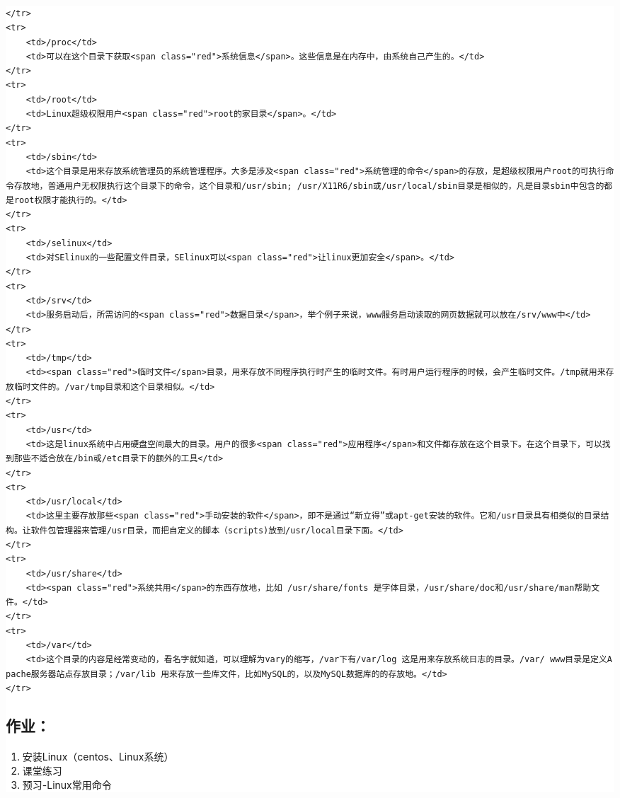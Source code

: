	</tr>
	<tr>
		<td>/proc</td>
		<td>可以在这个目录下获取<span class="red">系统信息</span>。这些信息是在内存中，由系统自己产生的。</td>
	</tr>
	<tr>
		<td>/root</td>
		<td>Linux超级权限用户<span class="red">root的家目录</span>。</td>
	</tr>
	<tr>
		<td>/sbin</td>
		<td>这个目录是用来存放系统管理员的系统管理程序。大多是涉及<span class="red">系统管理的命令</span>的存放，是超级权限用户root的可执行命令存放地，普通用户无权限执行这个目录下的命令，这个目录和/usr/sbin; /usr/X11R6/sbin或/usr/local/sbin目录是相似的，凡是目录sbin中包含的都是root权限才能执行的。</td>
	</tr>
	<tr>
		<td>/selinux</td>
		<td>对SElinux的一些配置文件目录，SElinux可以<span class="red">让linux更加安全</span>。</td>
	</tr>
	<tr>
		<td>/srv</td>
		<td>服务启动后，所需访问的<span class="red">数据目录</span>，举个例子来说，www服务启动读取的网页数据就可以放在/srv/www中</td>
	</tr>
	<tr>
		<td>/tmp</td>
		<td><span class="red">临时文件</span>目录，用来存放不同程序执行时产生的临时文件。有时用户运行程序的时候，会产生临时文件。/tmp就用来存放临时文件的。/var/tmp目录和这个目录相似。</td>
	</tr>
	<tr>
		<td>/usr</td>
		<td>这是linux系统中占用硬盘空间最大的目录。用户的很多<span class="red">应用程序</span>和文件都存放在这个目录下。在这个目录下，可以找到那些不适合放在/bin或/etc目录下的额外的工具</td>
	</tr>
	<tr>
		<td>/usr/local</td>
		<td>这里主要存放那些<span class="red">手动安装的软件</span>，即不是通过“新立得”或apt-get安装的软件。它和/usr目录具有相类似的目录结构。让软件包管理器来管理/usr目录，而把自定义的脚本（scripts)放到/usr/local目录下面。</td>
	</tr>
	<tr>
		<td>/usr/share</td>
		<td><span class="red">系统共用</span>的东西存放地，比如 /usr/share/fonts 是字体目录，/usr/share/doc和/usr/share/man帮助文件。</td>
	</tr>
	<tr>
		<td>/var</td>
		<td>这个目录的内容是经常变动的，看名字就知道，可以理解为vary的缩写，/var下有/var/log 这是用来存放系统日志的目录。/var/ www目录是定义Apache服务器站点存放目录；/var/lib 用来存放一些库文件，比如MySQL的，以及MySQL数据库的的存放地。</td>
	</tr>
</table>

## 作业： ##

1. 安装Linux（centos、Linux系统）
2. 课堂练习
3. 预习-Linux常用命令